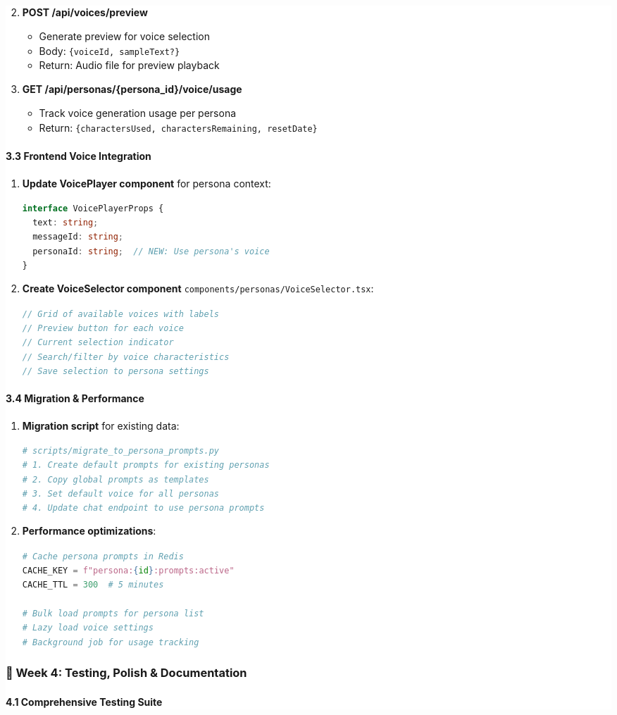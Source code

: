 2. **POST /api/voices/preview**
   - Generate preview for voice selection
   - Body: `{voiceId, sampleText?}`
   - Return: Audio file for preview playback

3. **GET /api/personas/{persona_id}/voice/usage**
   - Track voice generation usage per persona
   - Return: `{charactersUsed, charactersRemaining, resetDate}`

#### 3.3 Frontend Voice Integration

1. **Update VoicePlayer component** for persona context:
   ```typescript
   interface VoicePlayerProps {
     text: string;
     messageId: string;
     personaId: string;  // NEW: Use persona's voice
   }
   ```

2. **Create VoiceSelector component** `components/personas/VoiceSelector.tsx`:
   ```typescript
   // Grid of available voices with labels
   // Preview button for each voice
   // Current selection indicator
   // Search/filter by voice characteristics
   // Save selection to persona settings
   ```

#### 3.4 Migration & Performance

1. **Migration script** for existing data:
   ```python
   # scripts/migrate_to_persona_prompts.py
   # 1. Create default prompts for existing personas
   # 2. Copy global prompts as templates
   # 3. Set default voice for all personas
   # 4. Update chat endpoint to use persona prompts
   ```

2. **Performance optimizations**:
   ```python
   # Cache persona prompts in Redis
   CACHE_KEY = f"persona:{id}:prompts:active"
   CACHE_TTL = 300  # 5 minutes
   
   # Bulk load prompts for persona list
   # Lazy load voice settings
   # Background job for usage tracking
   ```

### 🧪 Week 4: Testing, Polish & Documentation

#### 4.1 Comprehensive Testing Suite
